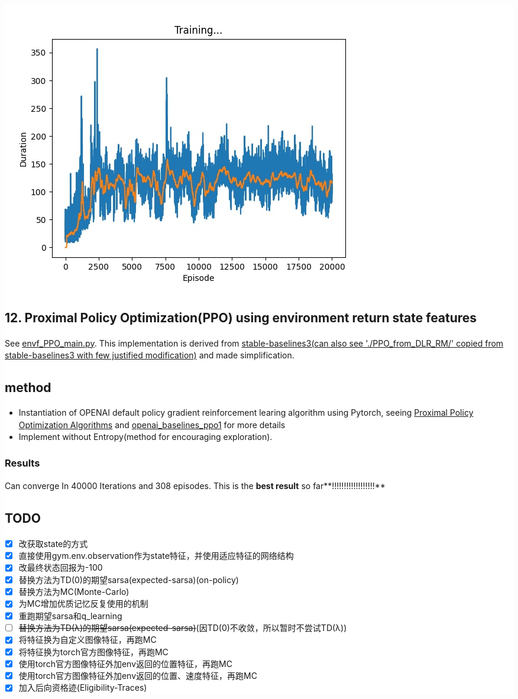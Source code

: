 ![](./experiment11/Duration_balance_pole_episode20000.jpg)



## 12. Proximal Policy Optimization(PPO) using environment return state features

See [envf_PPO_main.py](./PPO/envf_PPO_main.py). This implementation is derived from [stable-baselines3(can also see './PPO_from_DLR_RM/' copied from stable-baselines3 with few justified modification)](https://github.com/DLR-RM/stable-baselines3) and made simplification.

## method

- Instantiation of OPENAI default policy gradient reinforcement learing algorithm using Pytorch, seeing [Proximal Policy Optimization Algorithms](https://arxiv.org/abs/1707.06347) and [openai_baselines_ppo1](https://github.com/openai/baselines/tree/master/baselines/ppo1) for more details
- Implement without Entropy(method for encouraging exploration).

### Results

Can converge In 40000 Iterations and 308 episodes. This is the **best result** so far**!!!!!!!!!!!!!!!!!!**



## TODO

- [x] 改获取state的方式
- [x] 直接使用gym.env.observation作为state特征，并使用适应特征的网络结构
- [x] 改最终状态回报为-100
- [x] 替换方法为TD(0)的期望sarsa(expected-sarsa)(on-policy)
- [x] 替换方法为MC(Monte-Carlo)
- [x] 为MC增加优质记忆反复使用的机制
- [x] 重跑期望sarsa和q_learning
- [ ] ~~替换方法为TD(λ)的期望sarsa(expected-sarsa)~~(因TD(0)不收敛，所以暂时不尝试TD(λ))
- [x] 将特征换为自定义图像特征，再跑MC
- [x] 将特征换为torch官方图像特征，再跑MC
- [x] 使用torch官方图像特征外加env返回的位置特征，再跑MC
- [x] 使用torch官方图像特征外加env返回的位置、速度特征，再跑MC
- [x] 加入后向资格迹(Eligibility-Traces)